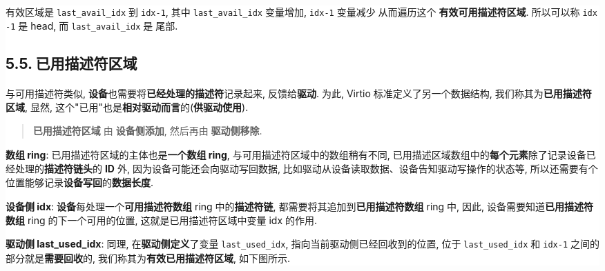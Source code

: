 有效区域是 `last_avail_idx` 到 `idx-1`, 其中 `last_avail_idx` 变量增加, `idx-1` 变量减少 从而遍历这个 **有效可用描述符区域**. 所以可以称 `idx-1` 是 head, 而 `last_avail_idx` 是 尾部.

## 5.5. 已用描述符区域

与可用描述符类似, **设备**也需要将**已经处理的描述符**记录起来, 反馈给**驱动**. 为此, Virtio 标准定义了另一个数据结构, 我们称其为**已用描述符区域**, 显然, 这个"已用"也是**相对驱动而言**的(**供驱动使用**).

> **已用描述符区域** 由 **设备侧添加**, 然后再由 **驱动侧移除**.

**数组 ring**: 已用描述符区域的主体也是**一个数组 ring**, 与可用描述符区域中的数组稍有不同, 已用描述区域数组中的**每个元素**除了记录设备已经处理的**描述符链头**的 **ID** 外, 因为设备可能还会向驱动写回数据, 比如驱动从设备读取数据、设备告知驱动写操作的状态等, 所以还需要有个位置能够记录**设备写回**的**数据长度**.

**设备侧 idx**: **设备**每处理一个**可用描述符数组** ring 中的**描述符链**, 都需要将其追加到**已用描述符数组** ring 中, 因此, 设备需要知道**已用描述符数组** ring 的下一个可用的位置, 这就是已用描述符区域中变量 idx 的作用.

**驱动侧 last_used_idx**: 同理, 在**驱动侧定义**了变量 `last_used_idx`, 指向当前驱动侧已经回收到的位置, 位于 `last_used_idx` 和 `idx-1` 之间的部分就是**需要回收**的, 我们称其为**有效已用描述符区域**, 如下图所示.
